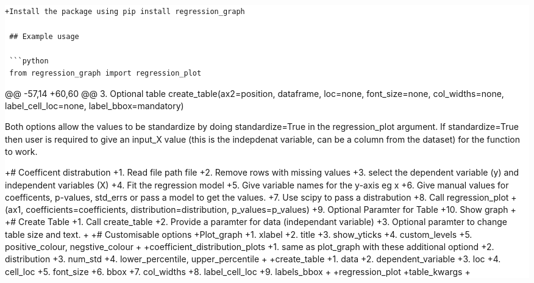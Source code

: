 ```
+Install the package using pip install regression_graph
 
 ## Example usage 
 
 ```python
 from regression_graph import regression_plot
 ```
 
@@ -57,14 +60,60 @@
 3. Optional table
 create_table(ax2=position, dataframe, loc=none, font_size=none, col_widths=none,
              label_cell_loc=none, label_bbox=mandatory)
 
 Both options allow the values to be standardize by doing standardize=True in the regression_plot argument. 
 If standardize=True then user is required to give an input_X value (this is the indepdenat variable, can be a column from the dataset) for the function to work. 
 
+# Coefficent distrabution
+1. Read file path file
+2. Remove rows with missing values
+3. select the dependent variable (y) and independent variables (X)
+4. Fit the regression model
+5. Give variable names for the y-axis eg x
+6. Give manual values for coefficents, p-values, std_errs or pass a model to get the values. 
+7. Use scipy to pass a distrabution 
+8. Call regression_plot
+(ax1, coefficients=coefficients, distribution=distribution, p_values=p_values)
+9. Optional Paramter for Table
+10. Show graph
+
+# Create Table
+1. Call create_table
+2. Provide a paramter for data (independant variable)
+3. Optional paramter to change table size and text.
+
+# Customisable options 
+Plot_graph
+1. xlabel
+2. title
+3. show_yticks
+4. custom_levels
+5. positive_colour, negstive_colour
+
+coefficient_distribution_plots
+1. same as plot_graph with these additional optiond
+2. distribution
+3. num_std
+4. lower_percentile, upper_percentile
+
+create_table 
+1. data
+2. dependent_variable
+3. loc
+4. cell_loc
+5. font_size
+6. bbox
+7. col_widths
+8. label_cell_loc
+9. labels_bbox
+
+regression_plot
+table_kwargs
+